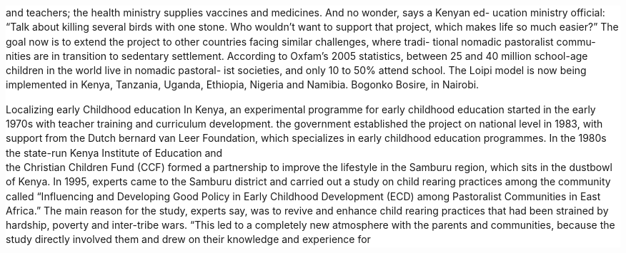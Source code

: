 and teachers; the health ministry 
supplies vaccines and medicines. 
And no wonder, says a Kenyan ed-
ucation ministry official: “Talk about 
killing several birds with one stone. 
Who wouldn’t want to support that 
project, which makes life so much 
easier?” 
The goal now is to extend the 
project to other countries facing 
similar challenges, where tradi-
tional nomadic pastoralist commu-
nities are in transition to sedentary 
settlement. According to Oxfam’s 
2005 statistics, between 25 and 
40 million school-age children in 
the world live in nomadic pastoral-
ist societies, and only 10 to 50% 
attend school. The Loipi model is 
now being implemented in Kenya, 
Tanzania, Uganda, Ethiopia, Nigeria 
and Namibia.
Bogonko Bosire, 
in Nairobi.
 
Localizing 
early Childhood 
education
In Kenya, an experimental 
programme for early childhood 
education started in the early 
1970s with teacher training 
and curriculum development. 
the government established 
the project on national level 
in 1983, with support from 
the Dutch bernard van Leer 
Foundation, which specializes 
in early childhood education 
programmes.
In the 1980s the state-run Kenya 
Institute of Education and  
the Christian Children Fund (CCF) 
formed a partnership to improve 
the lifestyle in the Samburu region, 
which sits in the dustbowl of Kenya. 
In 1995, experts came to 
the Samburu district and carried out 
a study on child rearing practices 
among the community called 
“Influencing and Developing Good 
Policy in Early Childhood 
Development (ECD) among 
Pastoralist Communities in East 
Africa.” The main reason for the study, 
experts say, was to revive 
and enhance child rearing practices 
that had been strained by hardship, 
poverty and inter-tribe wars. 
“This led to a completely 
new atmosphere with the parents 
and communities, because the study 
directly involved them and drew on 
their knowledge and experience for 